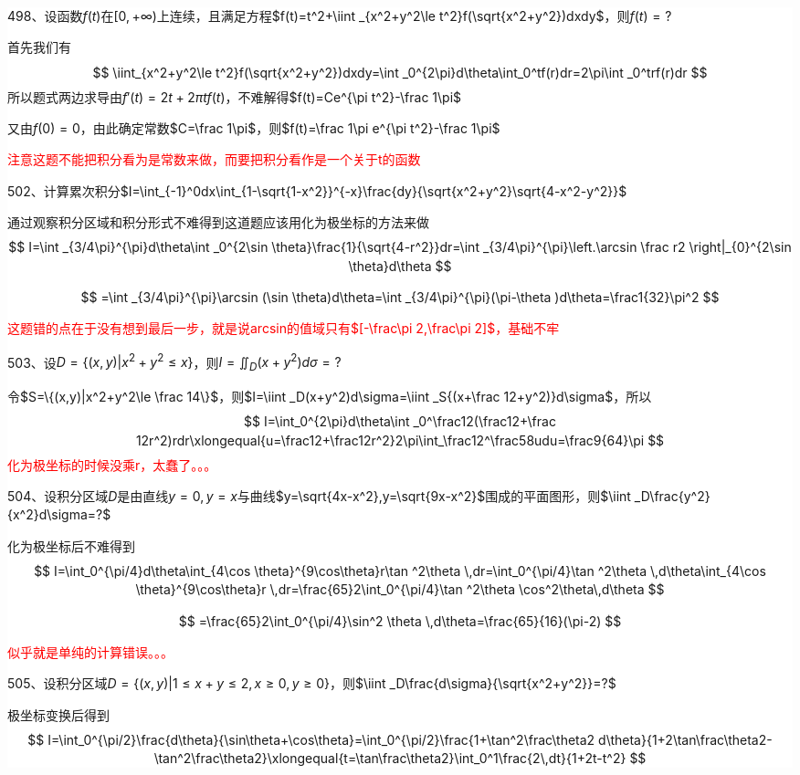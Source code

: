 498、设函数$f(t)$在$[0,+\infty)$上连续，且满足方程$f(t)=t^2+\iint _{x^2+y^2\le t^2}f(\sqrt{x^2+y^2})dxdy$，则$f(t)=?$

首先我们有
$$
\iint_{x^2+y^2\le t^2}f(\sqrt{x^2+y^2})dxdy=\int _0^{2\pi}d\theta\int_0^tf(r)dr=2\pi\int _0^trf(r)dr
$$
所以题式两边求导由$f'(t)=2t+2\pi t f(t)$，不难解得$f(t)=Ce^{\pi t^2}-\frac 1\pi$

又由$f(0)=0$，由此确定常数$C=\frac 1\pi$，则$f(t)=\frac 1\pi e^{\pi t^2}-\frac 1\pi$

<span style="color: red;">注意这题不能把积分看为是常数来做，而要把积分看作是一个关于t的函数</span>

502、计算累次积分$I=\int_{-1}^0dx\int_{1-\sqrt{1-x^2}}^{-x}\frac{dy}{\sqrt{x^2+y^2}\sqrt{4-x^2-y^2}}$

通过观察积分区域和积分形式不难得到这道题应该用化为极坐标的方法来做
$$
I=\int _{3/4\pi}^{\pi}d\theta\int _0^{2\sin \theta}\frac{1}{\sqrt{4-r^2}}dr=\int _{3/4\pi}^{\pi}\left.\arcsin \frac r2 \right|_{0}^{2\sin \theta}d\theta
$$

$$
=\int _{3/4\pi}^{\pi}\arcsin (\sin \theta)d\theta=\int _{3/4\pi}^{\pi}(\pi-\theta )d\theta=\frac1{32}\pi^2
$$

<span style="color: red;">这题错的点在于没有想到最后一步，就是说arcsin的值域只有$[-\frac\pi 2,\frac\pi 2]$，基础不牢</span>

503、设$D=\{(x,y)|x^2+y^2\le x\}$，则$I=\iint _D(x+y^2)d\sigma=?$

令$S=\{(x,y)|x^2+y^2\le \frac 14\}$，则$I=\iint _D(x+y^2)d\sigma=\iint _S{(x+\frac 12+y^2)}d\sigma$，所以
$$
I=\int_0^{2\pi}d\theta\int _0^\frac12(\frac12+\frac 12r^2)rdr\xlongequal{u=\frac12+\frac12r^2}2\pi\int_\frac12^\frac58udu=\frac9{64}\pi
$$
<span style="color: red;">化为极坐标的时候没乘r，太蠢了。。。</span>

504、设积分区域$D$是由直线$y=0,y=x$与曲线$y=\sqrt{4x-x^2},y=\sqrt{9x-x^2}$围成的平面图形，则$\iint _D\frac{y^2}{x^2}d\sigma=?$

化为极坐标后不难得到
$$
I=\int_0^{\pi/4}d\theta\int_{4\cos \theta}^{9\cos\theta}r\tan ^2\theta \,dr=\int_0^{\pi/4}\tan ^2\theta \,d\theta\int_{4\cos \theta}^{9\cos\theta}r \,dr=\frac{65}2\int_0^{\pi/4}\tan ^2\theta \cos^2\theta\,d\theta
$$

$$
=\frac{65}2\int_0^{\pi/4}\sin^2 \theta \,d\theta=\frac{65}{16}(\pi-2)
$$

<span style="color: red;">似乎就是单纯的计算错误。。。</span>

505、设积分区域$D=\{(x,y)|1\le x+y\le 2,x\ge 0,y\ge 0\}$，则$\iint _D\frac{d\sigma}{\sqrt{x^2+y^2}}=?$

极坐标变换后得到
$$
I=\int_0^{\pi/2}\frac{d\theta}{\sin\theta+\cos\theta}=\int_0^{\pi/2}\frac{1+\tan^2\frac\theta2 d\theta}{1+2\tan\frac\theta2-\tan^2\frac\theta2}\xlongequal{t=\tan\frac\theta2}\int_0^1\frac{2\,dt}{1+2t-t^2}
$$
